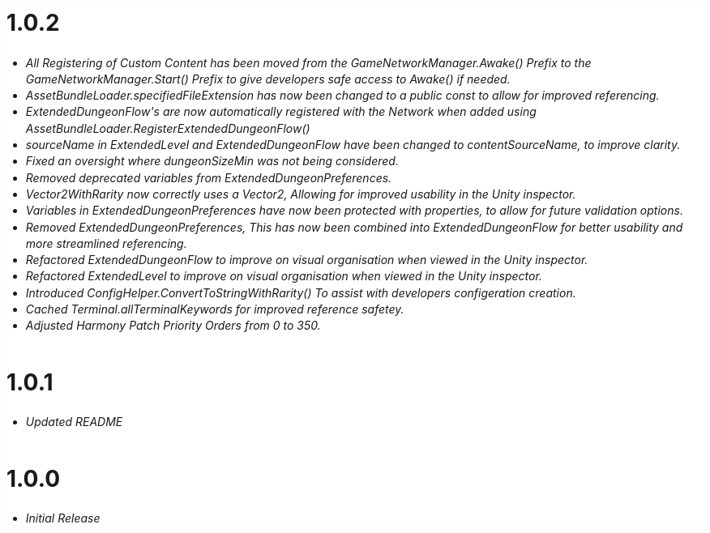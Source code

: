 # 1.0.2

* *All Registering of Custom Content has been moved from the GameNetworkManager.Awake() Prefix to the GameNetworkManager.Start() Prefix to give developers safe access to Awake() if needed.*
* *AssetBundleLoader.specifiedFileExtension has now been changed to a public const to allow for improved referencing.*
* *ExtendedDungeonFlow's are now automatically registered with the Network when added using AssetBundleLoader.RegisterExtendedDungeonFlow()*
* *sourceName in ExtendedLevel and ExtendedDungeonFlow have been changed to contentSourceName, to improve clarity.*
* *Fixed an oversight where dungeonSizeMin was not being considered.*
* *Removed deprecated variables from ExtendedDungeonPreferences.*
* *Vector2WithRarity now correctly uses a Vector2, Allowing for improved usability in the Unity inspector.*
* *Variables in ExtendedDungeonPreferences have now been protected with properties, to allow for future validation options.*
* *Removed ExtendedDungeonPreferences, This has now been combined into ExtendedDungeonFlow for better usability and more streamlined referencing.*
* *Refactored ExtendedDungeonFlow to improve on visual organisation when viewed in the Unity inspector.*
* *Refactored ExtendedLevel to improve on visual organisation when viewed in the Unity inspector.*
* *Introduced ConfigHelper.ConvertToStringWithRarity() To assist with developers configeration creation.*
* *Cached Terminal.allTerminalKeywords for improved reference safetey.*
* *Adjusted Harmony Patch Priority Orders from 0 to 350.*

# 1.0.1
* *Updated README*

# 1.0.0
* *Initial Release*